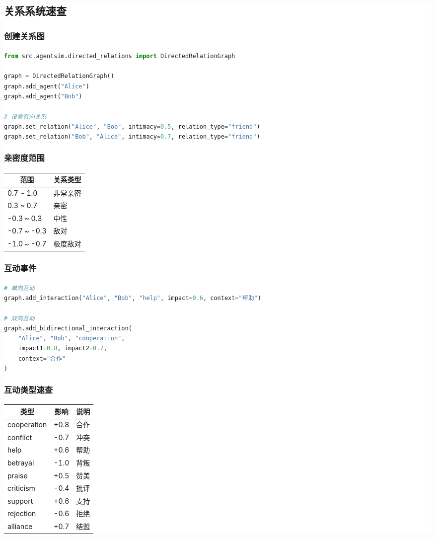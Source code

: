 ## 关系系统速查

### 创建关系图
```python
from src.agentsim.directed_relations import DirectedRelationGraph

graph = DirectedRelationGraph()
graph.add_agent("Alice")
graph.add_agent("Bob")

# 设置有向关系
graph.set_relation("Alice", "Bob", intimacy=0.5, relation_type="friend")
graph.set_relation("Bob", "Alice", intimacy=0.7, relation_type="friend")
```

### 亲密度范围
| 范围 | 关系类型 |
|-----|---------|
| 0.7 ~ 1.0 | 非常亲密 |
| 0.3 ~ 0.7 | 亲密 |
| -0.3 ~ 0.3 | 中性 |
| -0.7 ~ -0.3 | 敌对 |
| -1.0 ~ -0.7 | 极度敌对 |

### 互动事件
```python
# 单向互动
graph.add_interaction("Alice", "Bob", "help", impact=0.6, context="帮助")

# 双向互动
graph.add_bidirectional_interaction(
    "Alice", "Bob", "cooperation",
    impact1=0.8, impact2=0.7,
    context="合作"
)
```

### 互动类型速查
| 类型 | 影响 | 说明 |
|-----|------|-----|
| cooperation | +0.8 | 合作 |
| conflict | -0.7 | 冲突 |
| help | +0.6 | 帮助 |
| betrayal | -1.0 | 背叛 |
| praise | +0.5 | 赞美 |
| criticism | -0.4 | 批评 |
| support | +0.6 | 支持 |
| rejection | -0.6 | 拒绝 |
| alliance | +0.7 | 结盟 |
